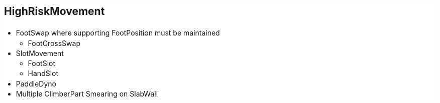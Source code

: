 ## HighRiskMovement

- FootSwap where supporting FootPosition must be maintained
    - FootCrossSwap
- SlotMovement
    - FootSlot
    - HandSlot
- PaddleDyno
- Multiple ClimberPart Smearing on SlabWall
